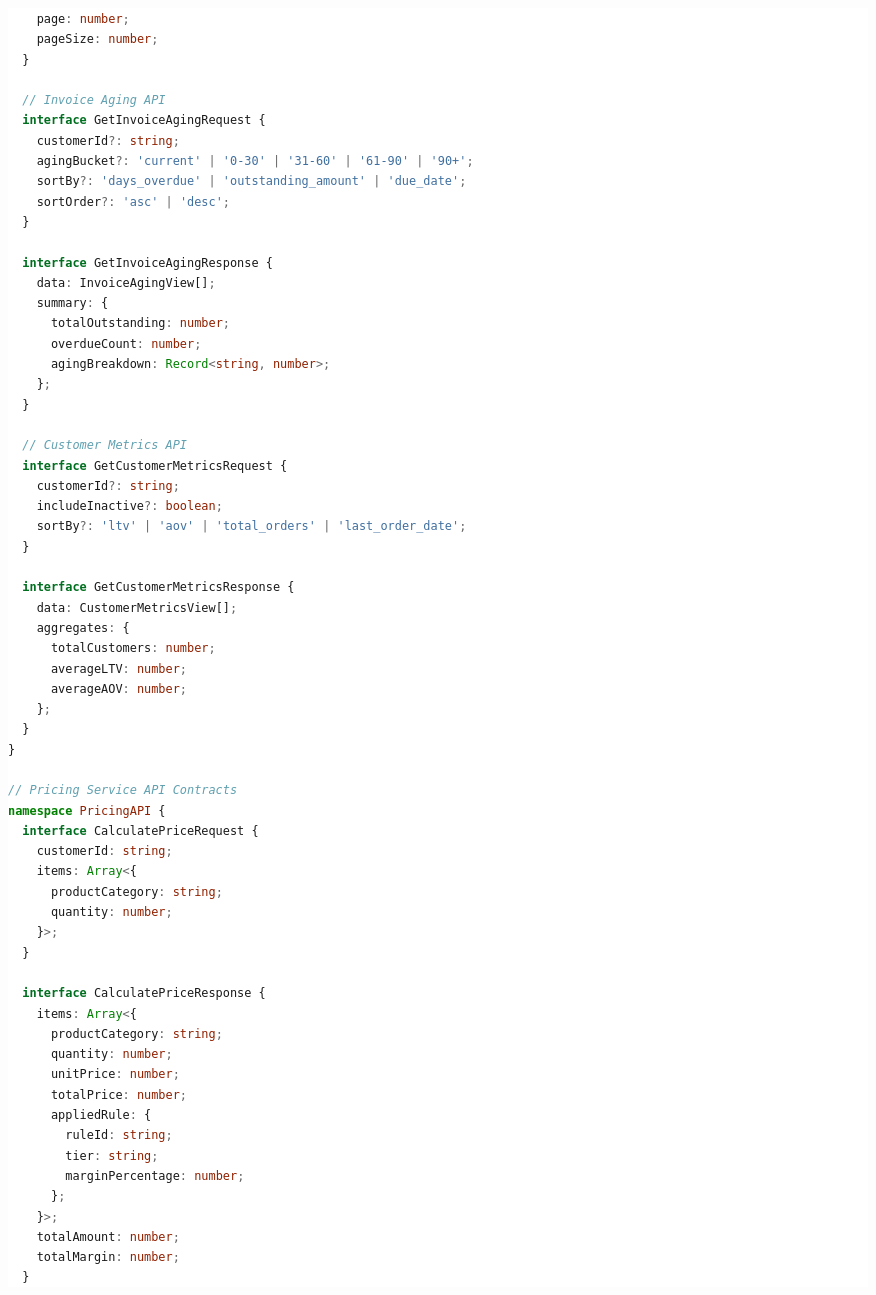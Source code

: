 ```typescript
    page: number;
    pageSize: number;
  }
  
  // Invoice Aging API
  interface GetInvoiceAgingRequest {
    customerId?: string;
    agingBucket?: 'current' | '0-30' | '31-60' | '61-90' | '90+';
    sortBy?: 'days_overdue' | 'outstanding_amount' | 'due_date';
    sortOrder?: 'asc' | 'desc';
  }
  
  interface GetInvoiceAgingResponse {
    data: InvoiceAgingView[];
    summary: {
      totalOutstanding: number;
      overdueCount: number;
      agingBreakdown: Record<string, number>;
    };
  }
  
  // Customer Metrics API
  interface GetCustomerMetricsRequest {
    customerId?: string;
    includeInactive?: boolean;
    sortBy?: 'ltv' | 'aov' | 'total_orders' | 'last_order_date';
  }
  
  interface GetCustomerMetricsResponse {
    data: CustomerMetricsView[];
    aggregates: {
      totalCustomers: number;
      averageLTV: number;
      averageAOV: number;
    };
  }
}

// Pricing Service API Contracts
namespace PricingAPI {
  interface CalculatePriceRequest {
    customerId: string;
    items: Array<{
      productCategory: string;
      quantity: number;
    }>;
  }
  
  interface CalculatePriceResponse {
    items: Array<{
      productCategory: string;
      quantity: number;
      unitPrice: number;
      totalPrice: number;
      appliedRule: {
        ruleId: string;
        tier: string;
        marginPercentage: number;
      };
    }>;
    totalAmount: number;
    totalMargin: number;
  }
```
